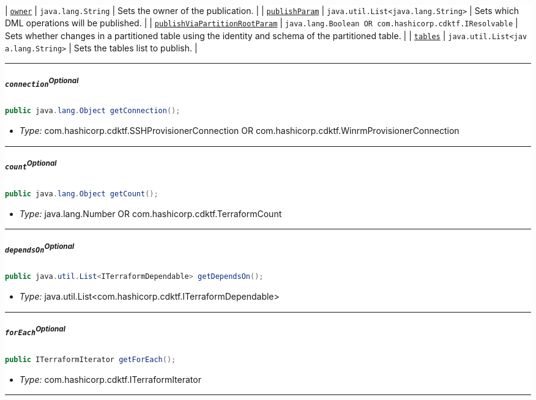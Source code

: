 | <code><a href="#@cdktf/provider-postgresql.publication.PublicationConfig.property.owner">owner</a></code> | <code>java.lang.String</code> | Sets the owner of the publication. |
| <code><a href="#@cdktf/provider-postgresql.publication.PublicationConfig.property.publishParam">publishParam</a></code> | <code>java.util.List<java.lang.String></code> | Sets which DML operations will be published. |
| <code><a href="#@cdktf/provider-postgresql.publication.PublicationConfig.property.publishViaPartitionRootParam">publishViaPartitionRootParam</a></code> | <code>java.lang.Boolean OR com.hashicorp.cdktf.IResolvable</code> | Sets whether changes in a partitioned table using the identity and schema of the partitioned table. |
| <code><a href="#@cdktf/provider-postgresql.publication.PublicationConfig.property.tables">tables</a></code> | <code>java.util.List<java.lang.String></code> | Sets the tables list to publish. |

---

##### `connection`<sup>Optional</sup> <a name="connection" id="@cdktf/provider-postgresql.publication.PublicationConfig.property.connection"></a>

```java
public java.lang.Object getConnection();
```

- *Type:* com.hashicorp.cdktf.SSHProvisionerConnection OR com.hashicorp.cdktf.WinrmProvisionerConnection

---

##### `count`<sup>Optional</sup> <a name="count" id="@cdktf/provider-postgresql.publication.PublicationConfig.property.count"></a>

```java
public java.lang.Object getCount();
```

- *Type:* java.lang.Number OR com.hashicorp.cdktf.TerraformCount

---

##### `dependsOn`<sup>Optional</sup> <a name="dependsOn" id="@cdktf/provider-postgresql.publication.PublicationConfig.property.dependsOn"></a>

```java
public java.util.List<ITerraformDependable> getDependsOn();
```

- *Type:* java.util.List<com.hashicorp.cdktf.ITerraformDependable>

---

##### `forEach`<sup>Optional</sup> <a name="forEach" id="@cdktf/provider-postgresql.publication.PublicationConfig.property.forEach"></a>

```java
public ITerraformIterator getForEach();
```

- *Type:* com.hashicorp.cdktf.ITerraformIterator

---
